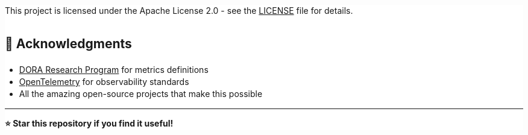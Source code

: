 This project is licensed under the Apache License 2.0 - see the [LICENSE](LICENSE) file for details.

## 🙏 Acknowledgments

- [DORA Research Program](https://dora.dev/) for metrics definitions
- [OpenTelemetry](https://opentelemetry.io/) for observability standards
- All the amazing open-source projects that make this possible

---

**⭐ Star this repository if you find it useful!**
